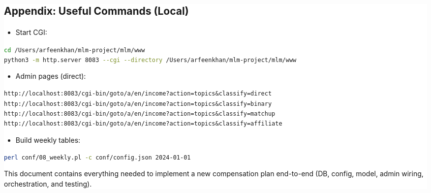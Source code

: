 
## Appendix: Useful Commands (Local)

- Start CGI:
```bash
cd /Users/arfeenkhan/mlm-project/mlm/www
python3 -m http.server 8083 --cgi --directory /Users/arfeenkhan/mlm-project/mlm/www
```

- Admin pages (direct):
```
http://localhost:8083/cgi-bin/goto/a/en/income?action=topics&classify=direct
http://localhost:8083/cgi-bin/goto/a/en/income?action=topics&classify=binary
http://localhost:8083/cgi-bin/goto/a/en/income?action=topics&classify=matchup
http://localhost:8083/cgi-bin/goto/a/en/income?action=topics&classify=affiliate
```

- Build weekly tables:
```bash
perl conf/08_weekly.pl -c conf/config.json 2024-01-01
```

This document contains everything needed to implement a new compensation plan end-to-end (DB, config, model, admin wiring, orchestration, and testing).
